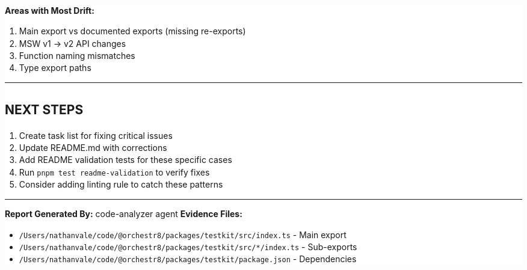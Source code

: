 **Areas with Most Drift:**
1. Main export vs documented exports (missing re-exports)
2. MSW v1 → v2 API changes
3. Function naming mismatches
4. Type export paths

---

## NEXT STEPS

1. Create task list for fixing critical issues
2. Update README.md with corrections
3. Add README validation tests for these specific cases
4. Run `pnpm test readme-validation` to verify fixes
5. Consider adding linting rule to catch these patterns

---

**Report Generated By:** code-analyzer agent
**Evidence Files:**
- `/Users/nathanvale/code/@orchestr8/packages/testkit/src/index.ts` - Main export
- `/Users/nathanvale/code/@orchestr8/packages/testkit/src/*/index.ts` - Sub-exports
- `/Users/nathanvale/code/@orchestr8/packages/testkit/package.json` - Dependencies
